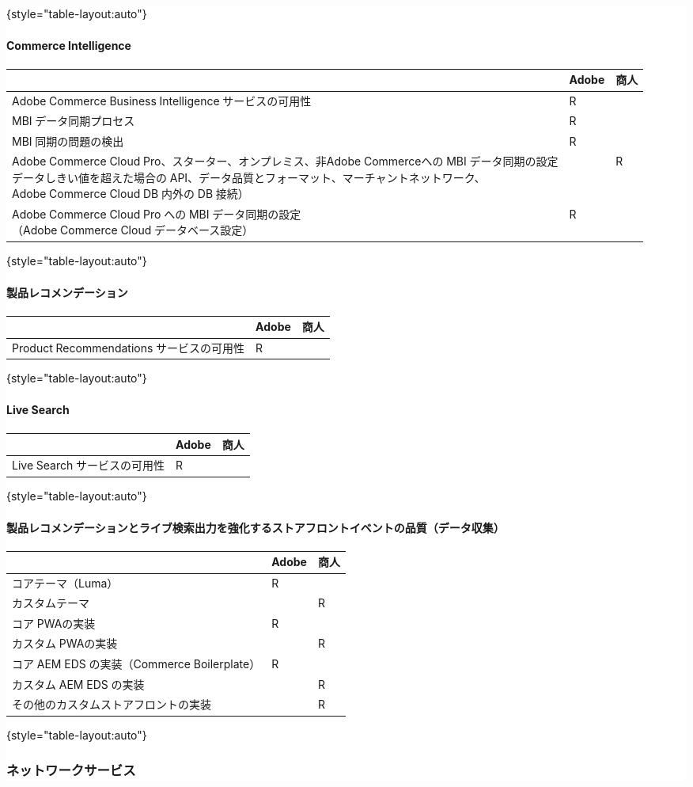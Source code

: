 {style="table-layout:auto"}

#### Commerce Intelligence

|     | Adobe | 商人 |
| --- | --- | --- |
| Adobe Commerce Business Intelligence サービスの可用性 | R |   |
| MBI データ同期プロセス | R |   |
| MBI 同期の問題の検出 | R |   |
| Adobe Commerce Cloud Pro、スターター、オンプレミス、非Adobe Commerceへの MBI データ同期の設定 <br> データしきい値を超えた場合の API、データ品質とフォーマット、マーチャントネットワーク、<br>Adobe Commerce Cloud DB 内外の DB 接続） |     | R |
| Adobe Commerce Cloud Pro への MBI データ同期の設定 <br> （Adobe Commerce Cloud データベース設定） | R |   |

{style="table-layout:auto"}

#### 製品レコメンデーション

|     | Adobe | 商人 |
| --- | --- | --- |
| Product Recommendations サービスの可用性 | R |   |

{style="table-layout:auto"}

#### Live Search

|     | Adobe | 商人 |
| --- | --- | --- |
| Live Search サービスの可用性 | R |   |

{style="table-layout:auto"}

#### 製品レコメンデーションとライブ検索出力を強化するストアフロントイベントの品質（データ収集）

|     | Adobe | 商人 |
| --- | --- | --- |
| コアテーマ（Luma） | R |   |
| カスタムテーマ |  | R |
| コア PWAの実装 | R |   |
| カスタム PWAの実装 |  | R |
| コア AEM EDS の実装（Commerce Boilerplate） | R |   |
| カスタム AEM EDS の実装 |  | R |
| その他のカスタムストアフロントの実装 |  | R |

{style="table-layout:auto"}

### ネットワークサービス
